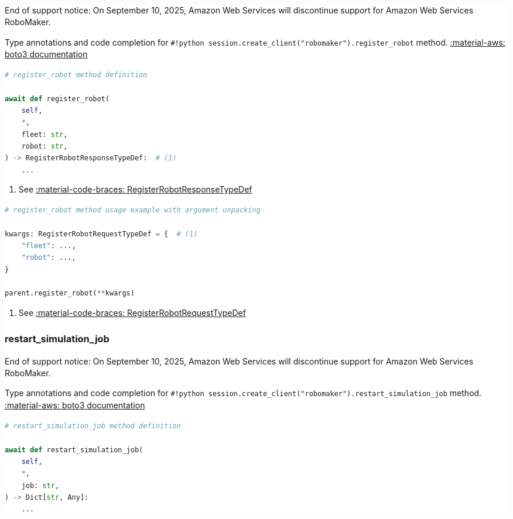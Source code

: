 End of support notice: On September 10, 2025, Amazon Web Services will
discontinue support for Amazon Web Services RoboMaker.

Type annotations and code completion for `#!python session.create_client("robomaker").register_robot` method.
[:material-aws: boto3 documentation](https://boto3.amazonaws.com/v1/documentation/api/latest/reference/services/robomaker/client/register_robot.html)

```python
# register_robot method definition

await def register_robot(
    self,
    *,
    fleet: str,
    robot: str,
) -> RegisterRobotResponseTypeDef:  # (1)
    ...
```

1. See [:material-code-braces: RegisterRobotResponseTypeDef](./type_defs.md#registerrobotresponsetypedef) 


```python
# register_robot method usage example with argument unpacking

kwargs: RegisterRobotRequestTypeDef = {  # (1)
    "fleet": ...,
    "robot": ...,
}

parent.register_robot(**kwargs)
```

1. See [:material-code-braces: RegisterRobotRequestTypeDef](./type_defs.md#registerrobotrequesttypedef) 

### restart\_simulation\_job

End of support notice: On September 10, 2025, Amazon Web Services will
discontinue support for Amazon Web Services RoboMaker.

Type annotations and code completion for `#!python session.create_client("robomaker").restart_simulation_job` method.
[:material-aws: boto3 documentation](https://boto3.amazonaws.com/v1/documentation/api/latest/reference/services/robomaker/client/restart_simulation_job.html)

```python
# restart_simulation_job method definition

await def restart_simulation_job(
    self,
    *,
    job: str,
) -> Dict[str, Any]:
    ...
```

